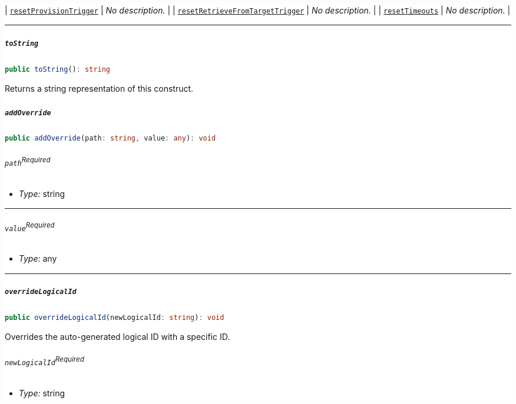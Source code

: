 | <code><a href="#rhizo-co-terraform-provider-oci.dataSafeAuditPolicy.DataSafeAuditPolicy.resetProvisionTrigger">resetProvisionTrigger</a></code> | *No description.* |
| <code><a href="#rhizo-co-terraform-provider-oci.dataSafeAuditPolicy.DataSafeAuditPolicy.resetRetrieveFromTargetTrigger">resetRetrieveFromTargetTrigger</a></code> | *No description.* |
| <code><a href="#rhizo-co-terraform-provider-oci.dataSafeAuditPolicy.DataSafeAuditPolicy.resetTimeouts">resetTimeouts</a></code> | *No description.* |

---

##### `toString` <a name="toString" id="rhizo-co-terraform-provider-oci.dataSafeAuditPolicy.DataSafeAuditPolicy.toString"></a>

```typescript
public toString(): string
```

Returns a string representation of this construct.

##### `addOverride` <a name="addOverride" id="rhizo-co-terraform-provider-oci.dataSafeAuditPolicy.DataSafeAuditPolicy.addOverride"></a>

```typescript
public addOverride(path: string, value: any): void
```

###### `path`<sup>Required</sup> <a name="path" id="rhizo-co-terraform-provider-oci.dataSafeAuditPolicy.DataSafeAuditPolicy.addOverride.parameter.path"></a>

- *Type:* string

---

###### `value`<sup>Required</sup> <a name="value" id="rhizo-co-terraform-provider-oci.dataSafeAuditPolicy.DataSafeAuditPolicy.addOverride.parameter.value"></a>

- *Type:* any

---

##### `overrideLogicalId` <a name="overrideLogicalId" id="rhizo-co-terraform-provider-oci.dataSafeAuditPolicy.DataSafeAuditPolicy.overrideLogicalId"></a>

```typescript
public overrideLogicalId(newLogicalId: string): void
```

Overrides the auto-generated logical ID with a specific ID.

###### `newLogicalId`<sup>Required</sup> <a name="newLogicalId" id="rhizo-co-terraform-provider-oci.dataSafeAuditPolicy.DataSafeAuditPolicy.overrideLogicalId.parameter.newLogicalId"></a>

- *Type:* string
